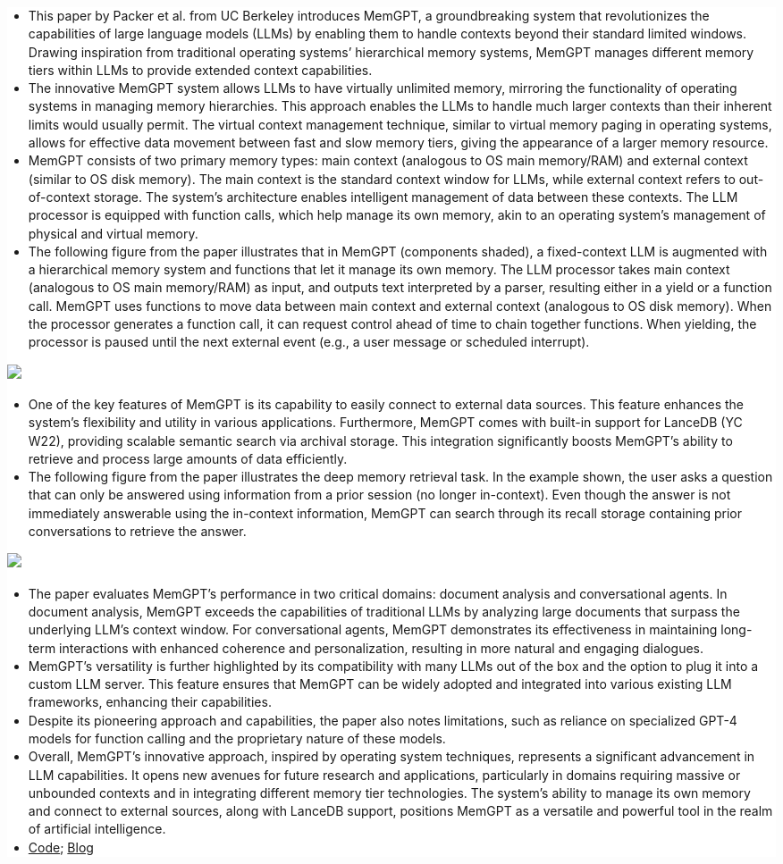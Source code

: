 - This paper by Packer et al. from UC Berkeley introduces MemGPT, a groundbreaking system that revolutionizes the capabilities of large language models (LLMs) by enabling them to handle contexts beyond their standard limited windows. Drawing inspiration from traditional operating systems’ hierarchical memory systems, MemGPT manages different memory tiers within LLMs to provide extended context capabilities.
- The innovative MemGPT system allows LLMs to have virtually unlimited memory, mirroring the functionality of operating systems in managing memory hierarchies. This approach enables the LLMs to handle much larger contexts than their inherent limits would usually permit. The virtual context management technique, similar to virtual memory paging in operating systems, allows for effective data movement between fast and slow memory tiers, giving the appearance of a larger memory resource.
- MemGPT consists of two primary memory types: main context (analogous to OS main memory/RAM) and external context (similar to OS disk memory). The main context is the standard context window for LLMs, while external context refers to out-of-context storage. The system’s architecture enables intelligent management of data between these contexts. The LLM processor is equipped with function calls, which help manage its own memory, akin to an operating system’s management of physical and virtual memory.
- The following figure from the paper illustrates that in MemGPT (components shaded), a fixed-context LLM is augmented with a hierarchical memory system and functions that let it manage its own memory. The LLM processor takes main context (analogous to OS main memory/RAM) as input, and outputs text interpreted by a parser, resulting either in a yield or a function call. MemGPT uses functions to move data between main context and external context (analogous to OS disk memory). When the processor generates a function call, it can request control ahead of time to chain together functions. When yielding, the processor is paused until the next external event (e.g., a user message or scheduled interrupt).

![](https://aman.ai/images/papers/MemGPT.jpg)

- One of the key features of MemGPT is its capability to easily connect to external data sources. This feature enhances the system’s flexibility and utility in various applications. Furthermore, MemGPT comes with built-in support for LanceDB (YC W22), providing scalable semantic search via archival storage. This integration significantly boosts MemGPT’s ability to retrieve and process large amounts of data efficiently.
- The following figure from the paper illustrates the deep memory retrieval task. In the example shown, the user asks a question that can only be answered using information from a prior session (no longer in-context). Even though the answer is not immediately answerable using the in-context information, MemGPT can search through its recall storage containing prior conversations to retrieve the answer.

![](https://aman.ai/images/papers/MemGPT2.jpg)

- The paper evaluates MemGPT’s performance in two critical domains: document analysis and conversational agents. In document analysis, MemGPT exceeds the capabilities of traditional LLMs by analyzing large documents that surpass the underlying LLM’s context window. For conversational agents, MemGPT demonstrates its effectiveness in maintaining long-term interactions with enhanced coherence and personalization, resulting in more natural and engaging dialogues.
- MemGPT’s versatility is further highlighted by its compatibility with many LLMs out of the box and the option to plug it into a custom LLM server. This feature ensures that MemGPT can be widely adopted and integrated into various existing LLM frameworks, enhancing their capabilities.
- Despite its pioneering approach and capabilities, the paper also notes limitations, such as reliance on specialized GPT-4 models for function calling and the proprietary nature of these models.
- Overall, MemGPT’s innovative approach, inspired by operating system techniques, represents a significant advancement in LLM capabilities. It opens new avenues for future research and applications, particularly in domains requiring massive or unbounded contexts and in integrating different memory tier technologies. The system’s ability to manage its own memory and connect to external sources, along with LanceDB support, positions MemGPT as a versatile and powerful tool in the realm of artificial intelligence.
- [Code](https://memgpt.ai/); [Blog](https://blog.lancedb.com/memgpt-os-inspired-llms-that-manage-their-own-memory-793d6eed417e)
